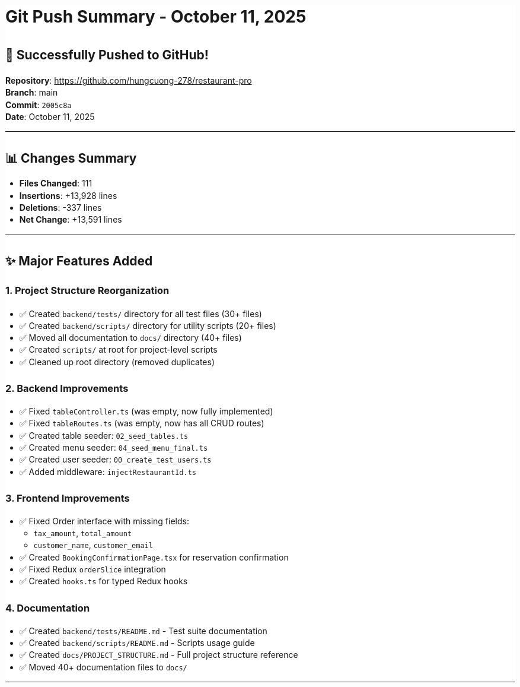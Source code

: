# Git Push Summary - October 11, 2025

## 🎉 Successfully Pushed to GitHub!

**Repository**: https://github.com/hungcuong-278/restaurant-pro  
**Branch**: main  
**Commit**: `2005c8a`  
**Date**: October 11, 2025

---

## 📊 Changes Summary

- **Files Changed**: 111
- **Insertions**: +13,928 lines
- **Deletions**: -337 lines
- **Net Change**: +13,591 lines

---

## ✨ Major Features Added

### 1. Project Structure Reorganization
- ✅ Created `backend/tests/` directory for all test files (30+ files)
- ✅ Created `backend/scripts/` directory for utility scripts (20+ files)
- ✅ Moved all documentation to `docs/` directory (40+ files)
- ✅ Created `scripts/` at root for project-level scripts
- ✅ Cleaned up root directory (removed duplicates)

### 2. Backend Improvements
- ✅ Fixed `tableController.ts` (was empty, now fully implemented)
- ✅ Fixed `tableRoutes.ts` (was empty, now has all CRUD routes)
- ✅ Created table seeder: `02_seed_tables.ts`
- ✅ Created menu seeder: `04_seed_menu_final.ts`
- ✅ Created user seeder: `00_create_test_users.ts`
- ✅ Added middleware: `injectRestaurantId.ts`

### 3. Frontend Improvements
- ✅ Fixed Order interface with missing fields:
  - `tax_amount`, `total_amount`
  - `customer_name`, `customer_email`
- ✅ Created `BookingConfirmationPage.tsx` for reservation confirmation
- ✅ Fixed Redux `orderSlice` integration
- ✅ Created `hooks.ts` for typed Redux hooks

### 4. Documentation
- ✅ Created `backend/tests/README.md` - Test suite documentation
- ✅ Created `backend/scripts/README.md` - Scripts usage guide
- ✅ Created `docs/PROJECT_STRUCTURE.md` - Full project structure reference
- ✅ Moved 40+ documentation files to `docs/`

---